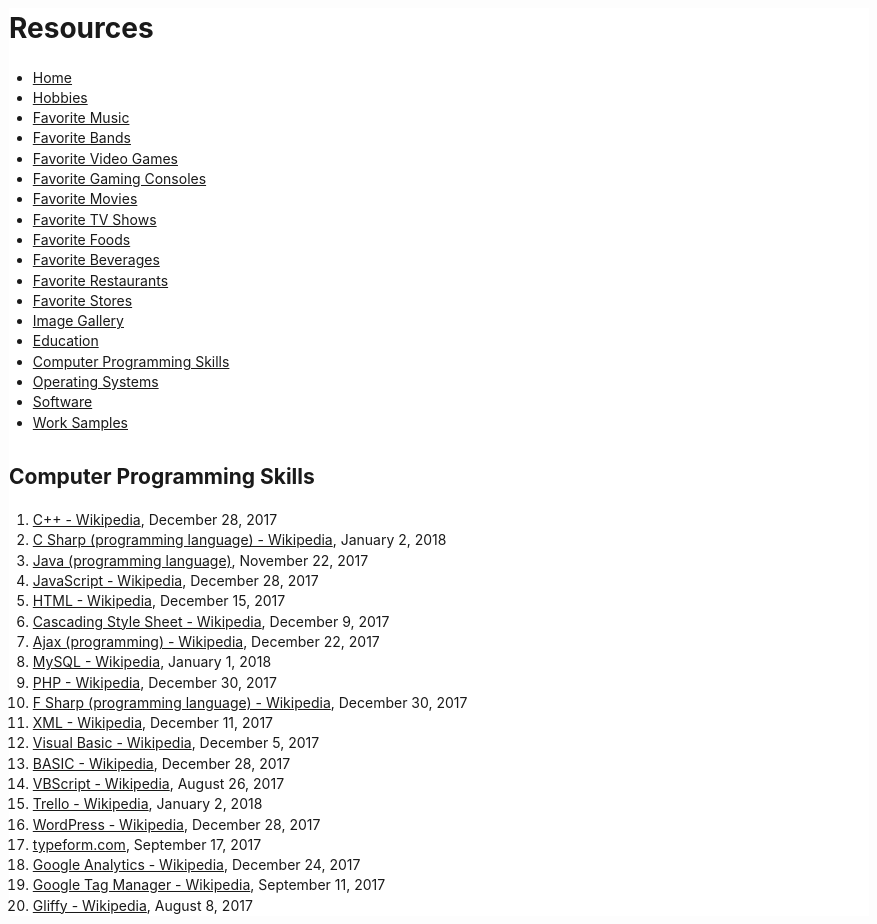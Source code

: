 <head>
	<link href="Website About Me - print.md" rel="stylesheet"/>
	</head>
<body>
		<div id = "header">
			<h1>Resources</h1>
		</div>
		<div id = "nav">
			<ul>
				<li><a href="Website About Me - Main - print.md">Home</a></li>
				<li><a href="Website About Me - Hobbies - print.md">Hobbies</a></li>
				<li><a href="Website About Me - Favorite Music - print.md">Favorite Music</a></li>
				<li><a href="Website About Me - Favorite Bands - print.md">Favorite Bands</a></li>
				<li><a href="Website About Me - Favorite Video Games - print.md">Favorite Video Games</a></li>
				<li><a href="Website About Me - Favorite Gaming Consoles - print.md">Favorite Gaming Consoles</a></li>
				<li><a href="Website About Me - Favorite Movies - print.md">Favorite Movies</a></li>
				<li><a href="Website About Me - Favorite TV Shows - print.md">Favorite TV Shows</a></li>
				<li><a href="Website About Me - Favorite Foods - print.md">Favorite Foods</a></li>
				<li><a href="Website About Me - Favorite Beverages - print.md">Favorite Beverages</a></li>
				<li><a href="Website About Me - Favorite Restaurants - print.md">Favorite Restaurants</a></li>
				<li><a href="Website About Me - Favorite Stores - print.md">Favorite Stores</a></li>
				<li><a href="Website About Me - Image Gallery - print.md">Image Gallery</a></li>
				<li><a href="Website About Me - Education - print.md">Education</a></li>
				<li><a href="Website About Me - Computer Programming Skills - print.md">Computer Programming Skills</a></li>
				<li><a href="Website About Me - Operating Systems - print.md">Operating Systems</a></li>
				<li><a href="Website About Me - Software - print.md">Software</a></li>
				<li><a href="Website About Me - Work Samples - print.md">Work Samples</a></li>
			</ul>
		</div>
		<div id = "content">
			<h2>Computer Programming Skills</h2>
				<ol>
					<li><a href="https://en.wikipedia.org/wiki/C%2B%2B">C++ - Wikipedia</a>, December 28, 2017</li>
					<li><a href="https://en.wikipedia.org/wiki/C_Sharp_(programming_language)">C Sharp (programming language) - Wikipedia</a>, January 2, 2018</li>
					<li><a href="https://en.wikipedia.org/wiki/Java_(programming_language)">Java (programming language)</a>, November 22, 2017</li>
					<li><a href="https://en.wikipedia.org/wiki/JavaScript">JavaScript - Wikipedia</a>, December 28, 2017</li>
					<li><a href="https://en.wikipedia.org/wiki/HTML">HTML - Wikipedia</a>, December 15, 2017</li>
					<li><a href="https://en.wikipedia.org/wiki/Cascading_Style_Sheets">Cascading Style Sheet - Wikipedia</a>, December 9, 2017</li>
					<li><a href="https://en.wikipedia.org/wiki/Ajax_(programming)">Ajax (programming) - Wikipedia</a>, December 22, 2017</li>
					<li><a href="https://en.wikipedia.org/wiki/MySQL">MySQL - Wikipedia</a>, January 1, 2018</li>
					<li><a href="https://en.wikipedia.org/wiki/PHP">PHP - Wikipedia</a>, December 30, 2017</li>
					<li><a href="https://en.wikipedia.org/wiki/F_Sharp_(programming_language)">F Sharp (programming language) - Wikipedia</a>, December 30, 2017</li>
					<li><a href="https://en.wikipedia.org/wiki/XML">XML - Wikipedia</a>, December 11, 2017</li>
					<li><a href="https://en.wikipedia.org/wiki/Visual_Basic">Visual Basic - Wikipedia</a>, December 5, 2017</li>
					<li><a href="https://en.wikipedia.org/wiki/BASIC">BASIC - Wikipedia</a>, December 28, 2017</li>
					<li><a href="https://en.wikipedia.org/wiki/VBScript">VBScript - Wikipedia</a>, August 26, 2017</li>
					<li><a href="https://en.wikipedia.org/wiki/Trello">Trello - Wikipedia</a>, January 2, 2018</li>
					<li><a href="https://en.wikipedia.org/wiki/WordPress">WordPress - Wikipedia</a>, December 28, 2017</li>
					<li><a href="https://en.wikipedia.org/wiki/Typeform.com">typeform.com</a>, September 17, 2017</li>
					<li><a href="https://en.wikipedia.org/wiki/Google_Analytics">Google Analytics - Wikipedia</a>, December 24, 2017</li>
					<li><a href="https://en.wikipedia.org/wiki/Google_Tag_Manager">Google Tag Manager - Wikipedia</a>, September 11, 2017</li>
					<li><a href="https://en.wikipedia.org/wiki/Gliffy">Gliffy - Wikipedia</a>, August 8, 2017</li>
